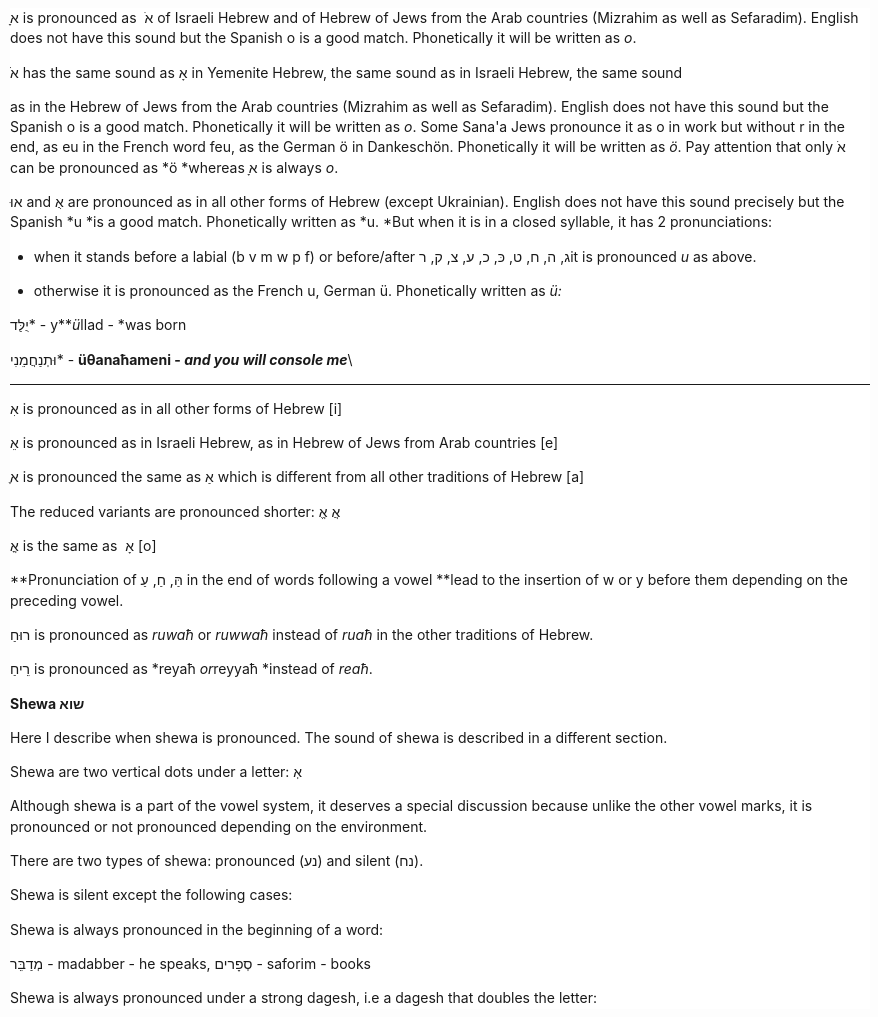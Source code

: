 ָא is pronounced as  אֹ of Israeli Hebrew and of Hebrew of Jews from the Arab countries (Mizrahim as well as Sefaradim). English does not have this sound but the Spanish o is a good match. Phonetically it will be written as *o*.

אֹ has the same sound as אָ in Yemenite Hebrew, the same sound as in Israeli Hebrew, the same sound 

as in the Hebrew of Jews from the Arab countries (Mizrahim as well as Sefaradim). English does not have this sound but the Spanish o is a good match. Phonetically it will be written as *o*. Some Sana'a Jews pronounce it as o in work but without r in the end, as eu in the French word feu, as the German ö in Dankeschön. Phonetically it will be written as *ö*. Pay attention that only אֹ can be pronounced as *ö *whereas ָא is always *o*.

אוּ and אֻ are pronounced as in all other forms of Hebrew (except Ukrainian). English does not have this sound precisely but the Spanish *u *is a good match. Phonetically written as *u. *But when it is in a closed syllable, it has 2 pronunciations:

- when it stands before a labial (b v m w p f) or before/after ג, ה, ח, ט, כּ, כ, ע, צ, ק, רit is pronounced *u* as above.

- otherwise it is pronounced as the French u, German ü. Phonetically written as *ü:*

יֻלַּד* - y***ü*llad - *was born

וּתְנַחֲמֵנִי* - **üθanaħameni - *and you will console me***\
***

אִ is pronounced as in all other forms of Hebrew [i]

אֵ is pronounced as in Israeli Hebrew, as in Hebrew of Jews from Arab countries [e]

ֶא is pronounced the same as אַ which is different from all other traditions of Hebrew [a]

The reduced variants are pronounced shorter: אֲ אֱ

אֳ is the same as  אָ [o]

**Pronunciation of הַּ, חַ, עַ in the end of words following a vowel **lead to the insertion of w or y before them depending on the preceding vowel.

רוּחַ is pronounced as *ruwaħ* or *ruwwaħ* instead of *ruaħ* in the other traditions of Hebrew.

רֵיחַ is pronounced as *reyaħ *or*reyyaħ *instead of *reaħ*.

**Shewa שוא**

Here I describe when shewa is pronounced. The sound of shewa is described in a different section.

Shewa are two vertical dots under a letter: אְ

Although shewa is a part of the vowel system, it deserves a special discussion because unlike the other vowel marks, it is pronounced or not pronounced depending on the environment.

There are two types of shewa: pronounced (נע) and silent (נח).

Shewa is silent except the following cases:

Shewa is always pronounced in the beginning of a word:

מְדַבֵּר - madabber - he speaks, סְפָרים - saforim - books

Shewa is always pronounced under a strong dagesh, i.e a dagesh that doubles the letter:
